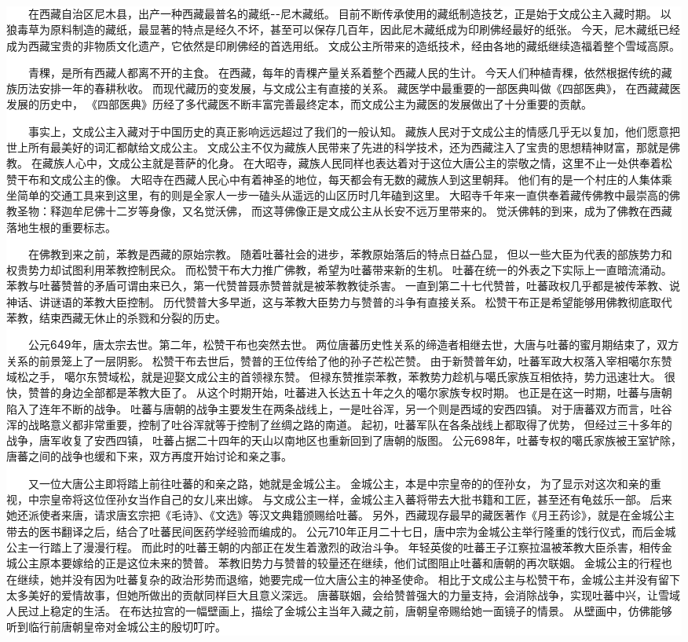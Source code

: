 &emsp;&emsp;在西藏自治区尼木县，出产一种西藏最普名的藏纸--尼木藏纸。
目前不断传承使用的藏纸制造技艺，正是始于文成公主入藏时期。
以狼毒草为原料制造的藏纸，最显著的特点是经久不坏，甚至可以保存几百年，因此尼木藏纸成为印刷佛经最好的纸张。
今天，尼木藏纸已经成为西藏宝贵的非物质文化遗产，它依然是印刷佛经的首选用纸。
文成公主所带来的造纸技术，经由各地的藏纸继续造福着整个雪域高原。

&emsp;&emsp;青稞，是所有西藏人都离不开的主食。
在西藏，每年的青稞产量关系着整个西藏人民的生计。
今天人们种植青稞，依然根据传统的藏族历法安排一年的春耕秋收。
而现代藏历的变发展，与文成公主有直接的关系。
藏医学中最重要的一部医典叫做《四部医典》，
在西藏藏医发展的历史中，
《四部医典》历经了多代藏医不断丰富完善最终定本，而文成公主为藏医的发展做出了十分重要的贡献。

&emsp;&emsp;事实上，文成公主入藏对于中国历史的真正影响远远超过了我们的一般认知。
藏族人民对于文成公主的情感几乎无以复加，他们愿意把世上所有最美好的词汇都献给文成公主。
文成公主不仅为藏族人民带来了先进的科学技术，还为西藏注入了宝贵的思想精神财富，那就是佛教。
在藏族人心中，文成公主就是菩萨的化身。
在大昭寺，藏族人民同样也表达着对于这位大唐公主的崇敬之情，这里不止一处供奉着松赞干布和文成公主的像。
大昭寺在西藏人民心中有着神圣的地位，每天都会有无数的藏族人到这里朝拜。
他们有的是一个村庄的人集体乘坐简单的交通工具来到这里，有的则是全家人一步一磕头从遥远的山区历时几年磕到这里。
大昭寺千年来一直供奉着藏传佛教中最崇高的佛教圣物：释迦牟尼佛十二岁等身像，又名觉沃佛，
而这荨佛像正是文成公主从长安不远万里带来的。
觉沃佛韩的到来，成为了佛教在西藏落地生根的重要标志。

&emsp;&emsp;在佛教到来之前，苯教是西藏的原始宗教。
随着吐蕃社会的进步，苯教原始落后的特点日益凸显，
但以一些大臣为代表的部族势力和权贵势力却试图利用苯教控制民众。
而松赞干布大力推广佛教，希望为吐蕃带来新的生机。
吐蕃在统一的外表之下实际上一直暗流涌动。
苯教与吐蕃赞普的矛盾可谓由来已久，第一代赞普聂赤赞普就是被苯教教徒杀害。
一直到第二十七代赞普，吐蕃政权几乎都是被传苯教、说神话、讲谜语的苯教大臣控制。
历代赞普大多早逝，这与苯教大臣势力与赞普的斗争有直接关系。
松赞干布正是希望能够用佛教彻底取代苯教，结束西藏无休止的杀戮和分裂的历史。

&emsp;&emsp;公元649年，唐太宗去世。第二年，松赞干布也突然去世。
两位唐蕃历史性关系的缔造者相继去世，大唐与吐蕃的蜜月期结束了，双方关系的前景笼上了一层阴影。
松赞干布去世后，赞普的王位传给了他的孙子芒松芒赞。
由于新赞普年幼，吐蕃军政大权落入宰相噶尔东赞域松之手，
噶尔东赞域松，就是迎娶文成公主的首领禄东赞。
但禄东赞推崇苯教，苯教势力趁机与噶氏家族互相依持，势力迅速壮大。
很快，赞普的身边全部都是苯教大臣了。
从这个时期开始，吐蕃进入长达五十年之久的噶尔家族专权时期。
也正是在这一时期，吐蕃与唐朝陷入了连年不断的战争。
吐蕃与唐朝的战争主要发生在两条战线上，一是吐谷浑，另一个则是西域的安西四镇。
对于唐蕃双方而言，吐谷浑的战略意义都非常重要，控制了吐谷浑就等于控制了丝绸之路的南道。
起初，吐蕃军队在各条战线上都取得了优势，
但经过三十多年的战争，唐军收复了安西四镇，
吐蕃占据二十四年的天山以南地区也重新回到了唐朝的版图。
公元698年，吐蕃专权的噶氏家族被王室铲除，唐蕃之间的战争也缓和下来，双方再度开始讨论和亲之事。

&emsp;&emsp;又一位大唐公主即将踏上前往吐蕃的和亲之路，她就是金城公主。
金城公主，本是中宗皇帝的的侄孙女，
为了显示对这次和亲的重视，中宗皇帝将这位侄孙女当作自己的女儿来出嫁。
与文成公主一样，金城公主入蕃将带去大批书籍和工匠，甚至还有龟兹乐一部。
后来她还派使者来唐，请求唐玄宗把《毛诗》、《文选》等汉文典籍颁赐给吐蕃。
另外，西藏现存最早的藏医著作《月王药诊》，就是在金城公主带去的医书翻译之后，结合了吐蕃民间医药学经验而编成的。
公元710年正月二十七日，唐中宗为金城公主举行隆重的饯行仪式，而后金城公主一行踏上了漫漫行程。
而此时的吐蕃王朝的内部正在发生着激烈的政治斗争。
年轻英俊的吐蕃王子江察拉温被苯教大臣杀害，相传金城公主原本要嫁给的正是这位未来的赞普。
苯教旧势力与赞普的较量还在继续，他们试图阻止吐蕃和唐朝的再次联姻。
金城公主的行程也在继续，她并没有因为吐蕃复杂的政治形势而退缩，她要完成一位大唐公主的神圣使命。
相比于文成公主与松赞干布，金城公主并没有留下太多美好的爱情故事，但她所做出的贡献同样巨大且意义深远。
唐蕃联姻，会给赞普强大的力量支持，会消除战争，实现吐蕃中兴，让雪域人民过上稳定的生活。
在布达拉宫的一幅壁画上，描绘了金城公主当年入藏之前，唐朝皇帝赐给她一面镜子的情景。
从壁画中，仿佛能够听到临行前唐朝皇帝对金城公主的殷切叮咛。